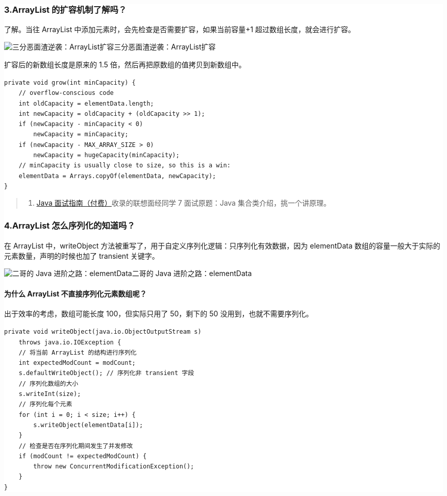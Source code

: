 ### 3.ArrayList 的扩容机制了解吗？

了解。当往 ArrayList 中添加元素时，会先检查是否需要扩容，如果当前容量+1 超过数组长度，就会进行扩容。

![三分恶面渣逆袭：ArrayList扩容](https://cdn.tobebetterjavaer.com/tobebetterjavaer/images/sidebar/sanfene/collection-5.png)三分恶面渣逆袭：ArrayList扩容

扩容后的新数组长度是原来的 1.5 倍，然后再把原数组的值拷贝到新数组中。

    
    
    private void grow(int minCapacity) {
        // overflow-conscious code
        int oldCapacity = elementData.length;
        int newCapacity = oldCapacity + (oldCapacity >> 1);
        if (newCapacity - minCapacity < 0)
            newCapacity = minCapacity;
        if (newCapacity - MAX_ARRAY_SIZE > 0)
            newCapacity = hugeCapacity(minCapacity);
        // minCapacity is usually close to size, so this is a win:
        elementData = Arrays.copyOf(elementData, newCapacity);
    }

>   1. [Java
> 面试指南（付费）](https://javabetter.cn/zhishixingqiu/mianshi.html)收录的联想面经同学 7
> 面试原题：Java 集合类介绍，挑一个讲原理。
>

### 4.ArrayList 怎么序列化的知道吗？

在 ArrayList 中，writeObject 方法被重写了，用于自定义序列化逻辑：只序列化有效数据，因为 elementData
数组的容量一般大于实际的元素数量，声明的时候也加了 transient 关键字。

![二哥的 Java
进阶之路：elementData](https://cdn.tobebetterjavaer.com/stutymore/collection-20250106155608.png)二哥的
Java 进阶之路：elementData

#### 为什么 ArrayList 不直接序列化元素数组呢？

出于效率的考虑，数组可能长度 100，但实际只用了 50，剩下的 50 没用到，也就不需要序列化。

    
    
    private void writeObject(java.io.ObjectOutputStream s)
        throws java.io.IOException {
        // 将当前 ArrayList 的结构进行序列化
        int expectedModCount = modCount;
        s.defaultWriteObject(); // 序列化非 transient 字段
        // 序列化数组的大小
        s.writeInt(size);
        // 序列化每个元素
        for (int i = 0; i < size; i++) {
            s.writeObject(elementData[i]);
        }
        // 检查是否在序列化期间发生了并发修改
        if (modCount != expectedModCount) {
            throw new ConcurrentModificationException();
        }
    }
